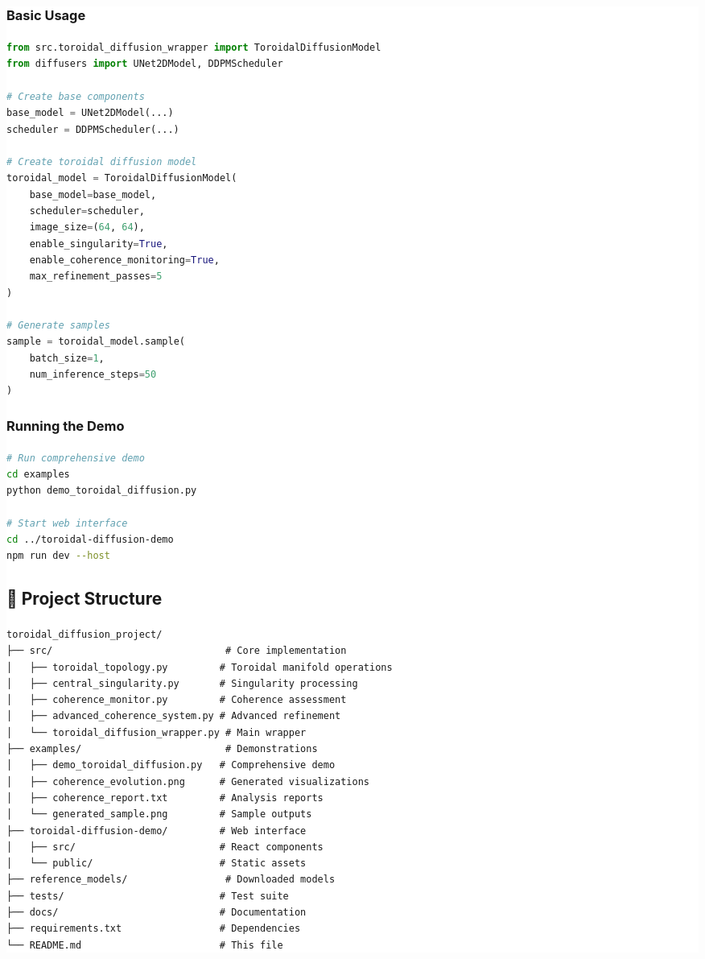 ### Basic Usage

```python
from src.toroidal_diffusion_wrapper import ToroidalDiffusionModel
from diffusers import UNet2DModel, DDPMScheduler

# Create base components
base_model = UNet2DModel(...)
scheduler = DDPMScheduler(...)

# Create toroidal diffusion model
toroidal_model = ToroidalDiffusionModel(
    base_model=base_model,
    scheduler=scheduler,
    image_size=(64, 64),
    enable_singularity=True,
    enable_coherence_monitoring=True,
    max_refinement_passes=5
)

# Generate samples
sample = toroidal_model.sample(
    batch_size=1,
    num_inference_steps=50
)
```

### Running the Demo

```bash
# Run comprehensive demo
cd examples
python demo_toroidal_diffusion.py

# Start web interface
cd ../toroidal-diffusion-demo
npm run dev --host
```

## 📁 Project Structure

```
toroidal_diffusion_project/
├── src/                              # Core implementation
│   ├── toroidal_topology.py         # Toroidal manifold operations
│   ├── central_singularity.py       # Singularity processing
│   ├── coherence_monitor.py         # Coherence assessment
│   ├── advanced_coherence_system.py # Advanced refinement
│   └── toroidal_diffusion_wrapper.py # Main wrapper
├── examples/                         # Demonstrations
│   ├── demo_toroidal_diffusion.py   # Comprehensive demo
│   ├── coherence_evolution.png      # Generated visualizations
│   ├── coherence_report.txt         # Analysis reports
│   └── generated_sample.png         # Sample outputs
├── toroidal-diffusion-demo/         # Web interface
│   ├── src/                         # React components
│   └── public/                      # Static assets
├── reference_models/                 # Downloaded models
├── tests/                           # Test suite
├── docs/                            # Documentation
├── requirements.txt                 # Dependencies
└── README.md                        # This file
```
